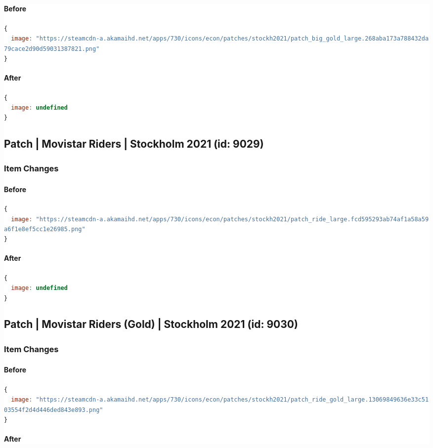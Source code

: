 #### Before

```javascript
{
  image: "https://steamcdn-a.akamaihd.net/apps/730/icons/econ/patches/stockh2021/patch_big_gold_large.268aba173a788432da79cace2d90d59031387821.png"
}
```
#### After

```javascript
{
  image: undefined
}
```



## Patch | Movistar Riders | Stockholm 2021 (id: 9029)

### Item Changes

#### Before

```javascript
{
  image: "https://steamcdn-a.akamaihd.net/apps/730/icons/econ/patches/stockh2021/patch_ride_large.fcd595293ab74af1a58a59a6f1e8ef5cc1e26985.png"
}
```
#### After

```javascript
{
  image: undefined
}
```



## Patch | Movistar Riders (Gold) | Stockholm 2021 (id: 9030)

### Item Changes

#### Before

```javascript
{
  image: "https://steamcdn-a.akamaihd.net/apps/730/icons/econ/patches/stockh2021/patch_ride_gold_large.13069849636e33c5103554f2d4d446ded843e893.png"
}
```
#### After
